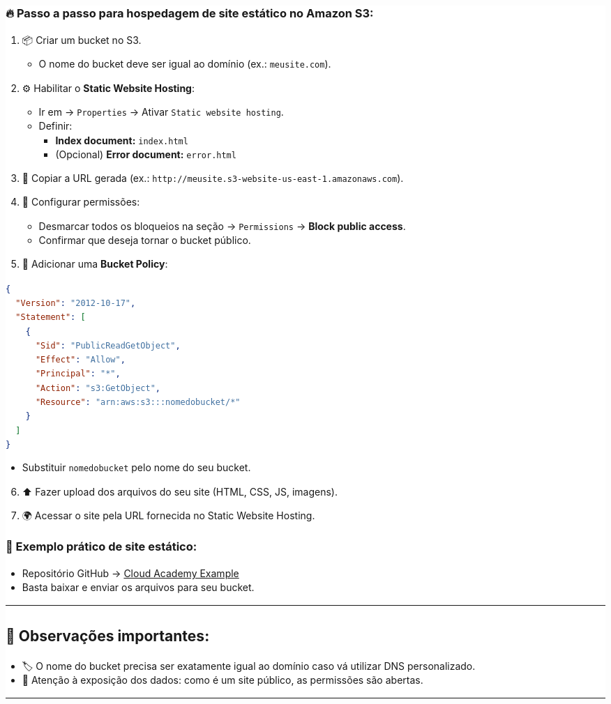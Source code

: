 ### 🔥 Passo a passo para hospedagem de site estático no Amazon S3:

1. 📦 Criar um bucket no S3.

   - O nome do bucket deve ser igual ao domínio (ex.: `meusite.com`).

2. ⚙️ Habilitar o **Static Website Hosting**:

   - Ir em → `Properties` → Ativar `Static website hosting`.
   - Definir:
     - **Index document:** `index.html`
     - (Opcional) **Error document:** `error.html`

3. 🔗 Copiar a URL gerada (ex.: `http://meusite.s3-website-us-east-1.amazonaws.com`).

4. 🔐 Configurar permissões:

   - Desmarcar todos os bloqueios na seção → `Permissions` → **Block public access**.
   - Confirmar que deseja tornar o bucket público.

5. 📝 Adicionar uma **Bucket Policy**:

```json
{
  "Version": "2012-10-17",
  "Statement": [
    {
      "Sid": "PublicReadGetObject",
      "Effect": "Allow",
      "Principal": "*",
      "Action": "s3:GetObject",
      "Resource": "arn:aws:s3:::nomedobucket/*"
    }
  ]
}
```

- Substituir `nomedobucket` pelo nome do seu bucket.

6. ⬆️ Fazer upload dos arquivos do seu site (HTML, CSS, JS, imagens).

7. 🌍 Acessar o site pela URL fornecida no Static Website Hosting.

### 📂 Exemplo prático de site estático:

- Repositório GitHub → [Cloud Academy Example](https://github.com/cloudacademy/static-website-example)
- Basta baixar e enviar os arquivos para seu bucket.

---

## 📜 Observações importantes:

- 🏷️ O nome do bucket precisa ser exatamente igual ao domínio caso vá utilizar DNS personalizado.
- 🔐 Atenção à exposição dos dados: como é um site público, as permissões são abertas.

---